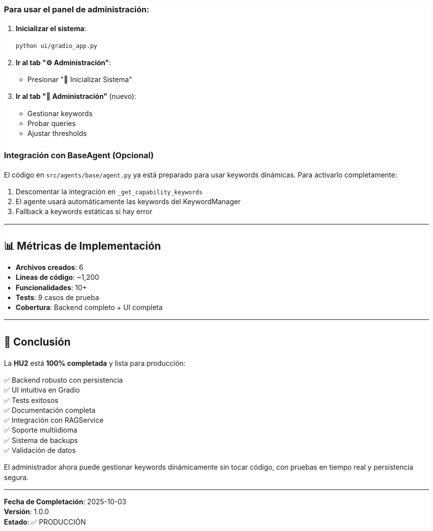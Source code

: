 ### Para usar el panel de administración:

1. **Inicializar el sistema**:
   ```bash
   python ui/gradio_app.py
   ```

2. **Ir al tab "⚙️ Administración"**:
   - Presionar "🚀 Inicializar Sistema"

3. **Ir al tab "🔧 Administración"** (nuevo):
   - Gestionar keywords
   - Probar queries
   - Ajustar thresholds

### Integración con BaseAgent (Opcional)

El código en `src/agents/base/agent.py` ya está preparado para usar keywords dinámicas. Para activarlo completamente:

1. Descomentar la integración en `_get_capability_keywords`
2. El agente usará automáticamente las keywords del KeywordManager
3. Fallback a keywords estáticas si hay error

---

## 📊 Métricas de Implementación

- **Archivos creados**: 6
- **Líneas de código**: ~1,200
- **Funcionalidades**: 10+
- **Tests**: 9 casos de prueba
- **Cobertura**: Backend completo + UI completa

---

## 🎉 Conclusión

La **HU2** está **100% completada** y lista para producción:

✅ Backend robusto con persistencia  
✅ UI intuitiva en Gradio  
✅ Tests exitosos  
✅ Documentación completa  
✅ Integración con RAGService  
✅ Soporte multiidioma  
✅ Sistema de backups  
✅ Validación de datos  

El administrador ahora puede gestionar keywords dinámicamente sin tocar código, con pruebas en tiempo real y persistencia segura.

---

**Fecha de Completación**: 2025-10-03  
**Versión**: 1.0.0  
**Estado**: ✅ PRODUCCIÓN
